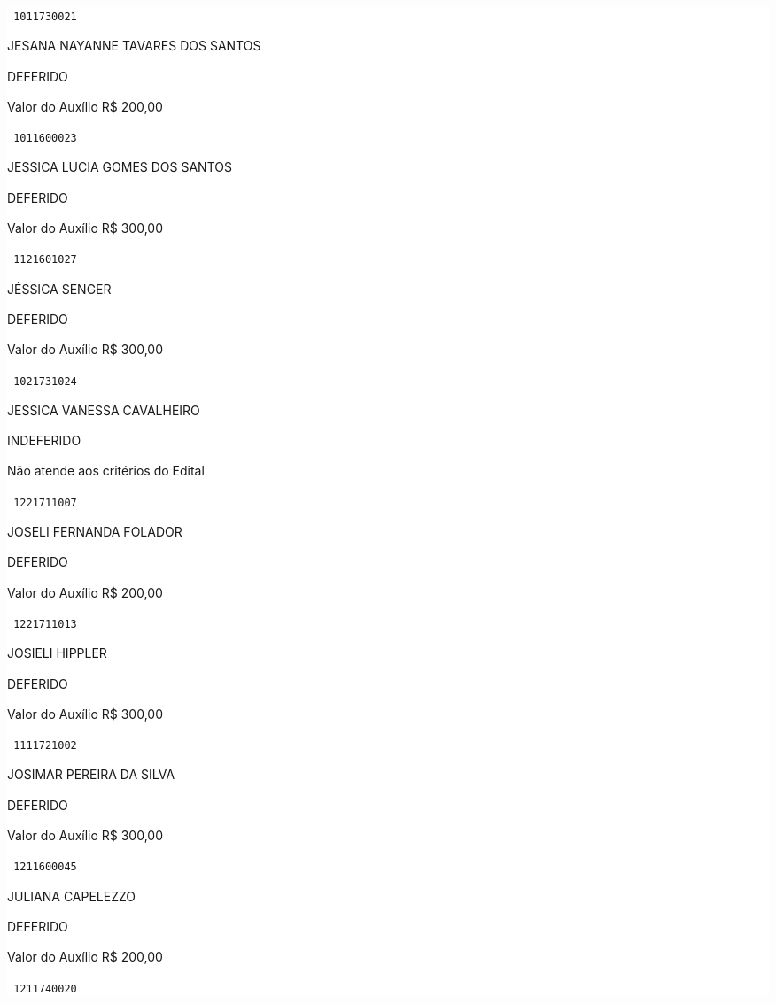      1011730021

   JESANA NAYANNE TAVARES DOS SANTOS

   DEFERIDO

   Valor do Auxílio R$ 200,00

     1011600023

   JESSICA LUCIA GOMES DOS SANTOS

   DEFERIDO

   Valor do Auxílio R$ 300,00

     1121601027

   JÉSSICA SENGER

   DEFERIDO

   Valor do Auxílio R$ 300,00

     1021731024

   JESSICA VANESSA CAVALHEIRO

   INDEFERIDO

   Não atende aos critérios do Edital

     1221711007

   JOSELI FERNANDA FOLADOR

   DEFERIDO

   Valor do Auxílio R$ 200,00

     1221711013

   JOSIELI HIPPLER

   DEFERIDO

   Valor do Auxílio R$ 300,00

     1111721002

   JOSIMAR PEREIRA DA SILVA

   DEFERIDO

   Valor do Auxílio R$ 300,00

     1211600045

   JULIANA CAPELEZZO

   DEFERIDO

   Valor do Auxílio R$ 200,00

     1211740020
